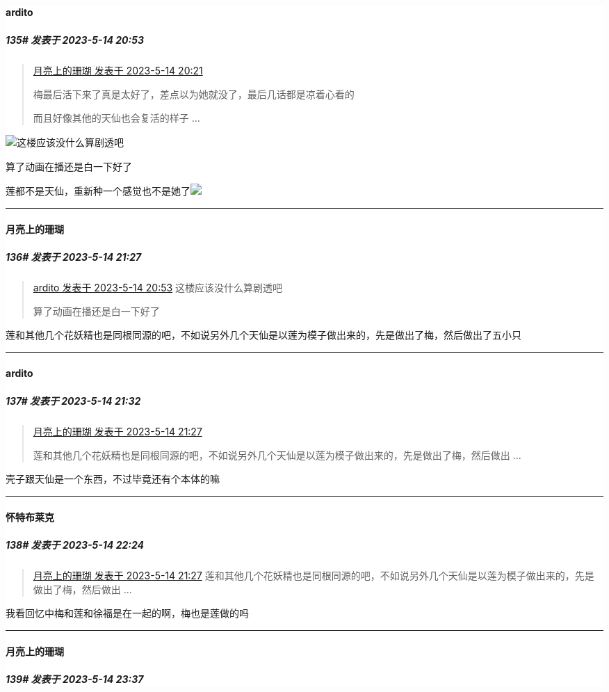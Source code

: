 ####  ardito  
##### 135#       发表于 2023-5-14 20:53

<blockquote><a href="httphttps://bbs.saraba1st.com/2b/forum.php?mod=redirect&amp;goto=findpost&amp;pid=60844274&amp;ptid=1649535" target="_blank">月亮上的珊瑚 发表于 2023-5-14 20:21</a>

梅最后活下来了真是太好了，差点以为她就没了，最后几话都是凉着心看的

而且好像其他的天仙也会复活的样子 ...</blockquote>
<img src="https://static.saraba1st.com/image/smiley/face2017/067.png" referrerpolicy="no-referrer">这楼应该没什么算剧透吧

算了动画在播还是白一下好了

莲都不是天仙，重新种一个感觉也不是她了<img src="https://static.saraba1st.com/image/smiley/face2017/067.png" referrerpolicy="no-referrer">


*****

####  月亮上的珊瑚  
##### 136#       发表于 2023-5-14 21:27

<blockquote><a href="httphttps://bbs.saraba1st.com/2b/forum.php?mod=redirect&amp;goto=findpost&amp;pid=60844552&amp;ptid=1649535" target="_blank">ardito 发表于 2023-5-14 20:53</a>
这楼应该没什么算剧透吧

算了动画在播还是白一下好了</blockquote>
莲和其他几个花妖精也是同根同源的吧，不如说另外几个天仙是以莲为模子做出来的，先是做出了梅，然后做出了五小只

*****

####  ardito  
##### 137#       发表于 2023-5-14 21:32

<blockquote><a href="httphttps://bbs.saraba1st.com/2b/forum.php?mod=redirect&amp;goto=findpost&amp;pid=60844795&amp;ptid=1649535" target="_blank">月亮上的珊瑚 发表于 2023-5-14 21:27</a>

莲和其他几个花妖精也是同根同源的吧，不如说另外几个天仙是以莲为模子做出来的，先是做出了梅，然后做出 ...</blockquote>
壳子跟天仙是一个东西，不过毕竟还有个本体的嘛


*****

####  怀特布莱克  
##### 138#       发表于 2023-5-14 22:24

<blockquote><a href="httphttps://bbs.saraba1st.com/2b/forum.php?mod=redirect&amp;goto=findpost&amp;pid=60844795&amp;ptid=1649535" target="_blank">月亮上的珊瑚 发表于 2023-5-14 21:27</a>
莲和其他几个花妖精也是同根同源的吧，不如说另外几个天仙是以莲为模子做出来的，先是做出了梅，然后做出 ...</blockquote>
我看回忆中梅和莲和徐福是在一起的啊，梅也是莲做的吗


*****

####  月亮上的珊瑚  
##### 139#       发表于 2023-5-14 23:37
